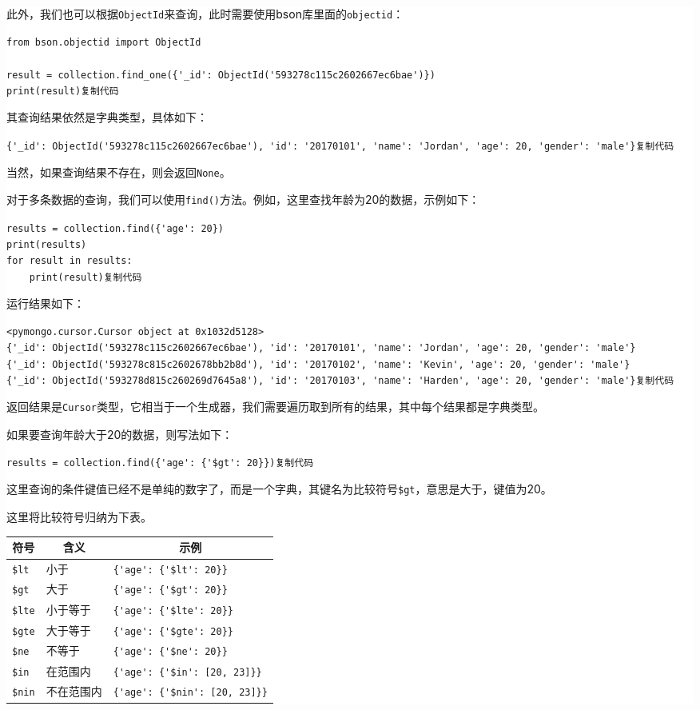 此外，我们也可以根据`ObjectId`来查询，此时需要使用bson库里面的`objectid`：

```
from bson.objectid import ObjectId

result = collection.find_one({'_id': ObjectId('593278c115c2602667ec6bae')})
print(result)复制代码
```

其查询结果依然是字典类型，具体如下：

```
{'_id': ObjectId('593278c115c2602667ec6bae'), 'id': '20170101', 'name': 'Jordan', 'age': 20, 'gender': 'male'}复制代码
```

当然，如果查询结果不存在，则会返回`None`。

对于多条数据的查询，我们可以使用`find()`方法。例如，这里查找年龄为20的数据，示例如下：

```
results = collection.find({'age': 20})
print(results)
for result in results:
    print(result)复制代码
```

运行结果如下：

```
<pymongo.cursor.Cursor object at 0x1032d5128>
{'_id': ObjectId('593278c115c2602667ec6bae'), 'id': '20170101', 'name': 'Jordan', 'age': 20, 'gender': 'male'}
{'_id': ObjectId('593278c815c2602678bb2b8d'), 'id': '20170102', 'name': 'Kevin', 'age': 20, 'gender': 'male'}
{'_id': ObjectId('593278d815c260269d7645a8'), 'id': '20170103', 'name': 'Harden', 'age': 20, 'gender': 'male'}复制代码
```

返回结果是`Cursor`类型，它相当于一个生成器，我们需要遍历取到所有的结果，其中每个结果都是字典类型。

如果要查询年龄大于20的数据，则写法如下：

```
results = collection.find({'age': {'$gt': 20}})复制代码
```

这里查询的条件键值已经不是单纯的数字了，而是一个字典，其键名为比较符号`$gt`，意思是大于，键值为20。

这里将比较符号归纳为下表。

| 符号   | 含义       | 示例                          |
| ------ | ---------- | ----------------------------- |
| `$lt`  | 小于       | `{'age': {'$lt': 20}}`        |
| `$gt`  | 大于       | `{'age': {'$gt': 20}}`        |
| `$lte` | 小于等于   | `{'age': {'$lte': 20}}`       |
| `$gte` | 大于等于   | `{'age': {'$gte': 20}}`       |
| `$ne`  | 不等于     | `{'age': {'$ne': 20}}`        |
| `$in`  | 在范围内   | `{'age': {'$in': [20, 23]}}`  |
| `$nin` | 不在范围内 | `{'age': {'$nin': [20, 23]}}` |
